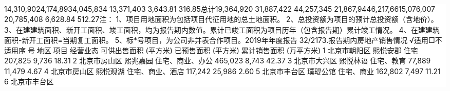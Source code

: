 14,310,9024,174,8934,045,834
13,371,403
3,643.81
316.85总计19,364,920
31,887,422
44,257,345
21,867,9446,217,6615,076,007
20,785,408
6,628.84
512.27注：
1、项目用地面积为包括项目代征用地的总土地面积。
2、总投资额为项目的预计总投资额（含地价）。
3、在建建筑面积、新开工面积、竣工面积，均为报告期内数值。累计已竣工面积为项目历年（包含报告期）累计竣工情况。
4、在建建筑面积-新开工面积=当期复工面积。
5、标*号项目，为公司非并表合作项目。2019年年度报告
32/2173.报告期内房地产销售情况
√适用□不适用序
号
地区
项目
经营业态
可供出售面积
(平方米)
已预售面积
(平方米)
累计销售面积
(万平方米)
1
北京市朝阳区
熙悦安郡
住宅
207,825
9,736
18.31
2
北京市房山区
熙兆嘉园
住宅、商业、办公
465,023
8,743
42.37
3
北京市大兴区
熙悦林语
住宅、教育
77,889
11,479
4.67
4
北京市房山区
熙悦观湖
住宅、商业、酒店
117,242
25,986
2.60
5
北京市丰台区
璞瑅公馆
住宅、商业
162,802
7,497
11.21
6
北京市丰台区